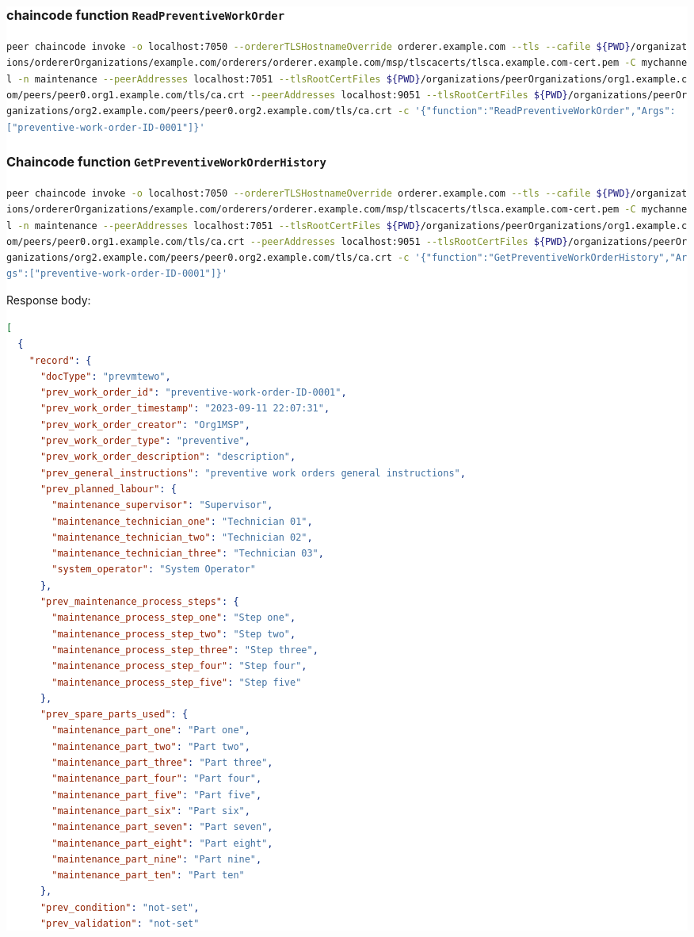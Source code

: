 ### chaincode function `ReadPreventiveWorkOrder`

```bash
peer chaincode invoke -o localhost:7050 --ordererTLSHostnameOverride orderer.example.com --tls --cafile ${PWD}/organizations/ordererOrganizations/example.com/orderers/orderer.example.com/msp/tlscacerts/tlsca.example.com-cert.pem -C mychannel -n maintenance --peerAddresses localhost:7051 --tlsRootCertFiles ${PWD}/organizations/peerOrganizations/org1.example.com/peers/peer0.org1.example.com/tls/ca.crt --peerAddresses localhost:9051 --tlsRootCertFiles ${PWD}/organizations/peerOrganizations/org2.example.com/peers/peer0.org2.example.com/tls/ca.crt -c '{"function":"ReadPreventiveWorkOrder","Args":["preventive-work-order-ID-0001"]}'
```

### Chaincode function `GetPreventiveWorkOrderHistory`

```bash
peer chaincode invoke -o localhost:7050 --ordererTLSHostnameOverride orderer.example.com --tls --cafile ${PWD}/organizations/ordererOrganizations/example.com/orderers/orderer.example.com/msp/tlscacerts/tlsca.example.com-cert.pem -C mychannel -n maintenance --peerAddresses localhost:7051 --tlsRootCertFiles ${PWD}/organizations/peerOrganizations/org1.example.com/peers/peer0.org1.example.com/tls/ca.crt --peerAddresses localhost:9051 --tlsRootCertFiles ${PWD}/organizations/peerOrganizations/org2.example.com/peers/peer0.org2.example.com/tls/ca.crt -c '{"function":"GetPreventiveWorkOrderHistory","Args":["preventive-work-order-ID-0001"]}'
```

Response body:

```json
[
  {
    "record": {
      "docType": "prevmtewo",
      "prev_work_order_id": "preventive-work-order-ID-0001",
      "prev_work_order_timestamp": "2023-09-11 22:07:31",
      "prev_work_order_creator": "Org1MSP",
      "prev_work_order_type": "preventive",
      "prev_work_order_description": "description",
      "prev_general_instructions": "preventive work orders general instructions",
      "prev_planned_labour": {
        "maintenance_supervisor": "Supervisor",
        "maintenance_technician_one": "Technician 01",
        "maintenance_technician_two": "Technician 02",
        "maintenance_technician_three": "Technician 03",
        "system_operator": "System Operator"
      },
      "prev_maintenance_process_steps": {
        "maintenance_process_step_one": "Step one",
        "maintenance_process_step_two": "Step two",
        "maintenance_process_step_three": "Step three",
        "maintenance_process_step_four": "Step four",
        "maintenance_process_step_five": "Step five"
      },
      "prev_spare_parts_used": {
        "maintenance_part_one": "Part one",
        "maintenance_part_two": "Part two",
        "maintenance_part_three": "Part three",
        "maintenance_part_four": "Part four",
        "maintenance_part_five": "Part five",
        "maintenance_part_six": "Part six",
        "maintenance_part_seven": "Part seven",
        "maintenance_part_eight": "Part eight",
        "maintenance_part_nine": "Part nine",
        "maintenance_part_ten": "Part ten"
      },
      "prev_condition": "not-set",
      "prev_validation": "not-set"
```